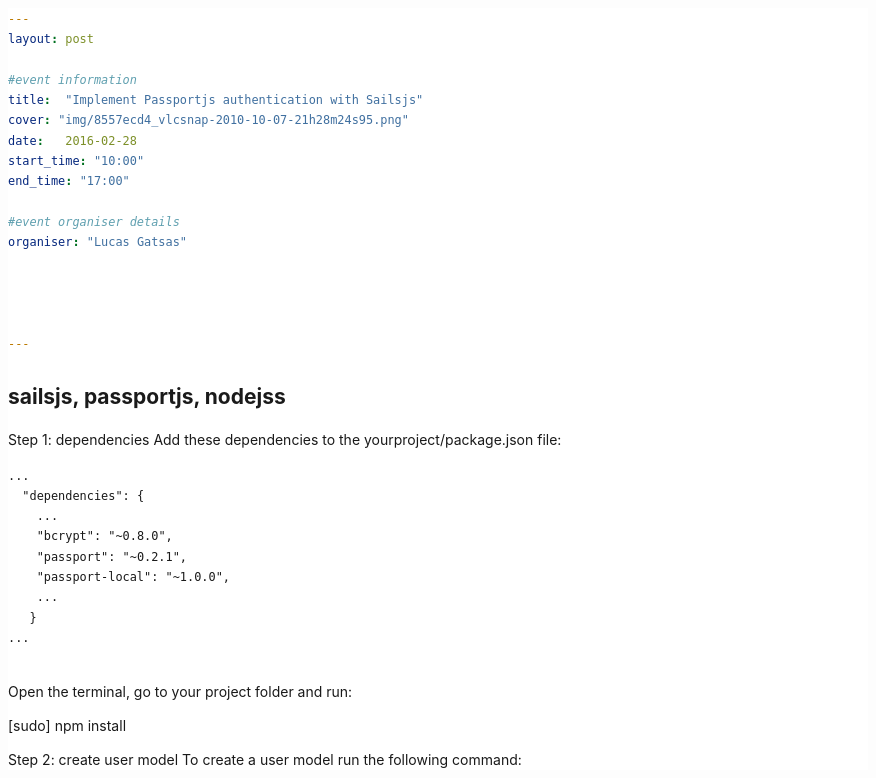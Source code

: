 ```yaml
---
layout: post

#event information
title:  "Implement Passportjs authentication with Sailsjs"
cover: "img/8557ecd4_vlcsnap-2010-10-07-21h28m24s95.png"
date:   2016-02-28
start_time: "10:00"
end_time: "17:00"

#event organiser details
organiser: "Lucas Gatsas"




---
```




<h2 class="section-heading">sailsjs, passportjs, nodejss</h2>

Step 1: dependencies
Add these dependencies to the yourproject/package.json file:



<pre class=" language-javascript"><code class=" language-javascript"><span class="token punctuation">.</span><span class="token punctuation">.</span><span class="token punctuation">.</span>
  <span class="token string">"dependencies"</span><span class="token punctuation">:</span> <span class="token punctuation">{</span>
    <span class="token punctuation">.</span><span class="token punctuation">.</span><span class="token punctuation">.</span>
    <span class="token string">"bcrypt"</span><span class="token punctuation">:</span> <span class="token string">"~0.8.0"</span><span class="token punctuation">,</span>
    <span class="token string">"passport"</span><span class="token punctuation">:</span> <span class="token string">"~0.2.1"</span><span class="token punctuation">,</span>
    <span class="token string">"passport-local"</span><span class="token punctuation">:</span> <span class="token string">"~1.0.0"</span><span class="token punctuation">,</span>
    <span class="token punctuation">.</span><span class="token punctuation">.</span><span class="token punctuation">.</span>
   <span class="token punctuation">}</span>
<span class="token punctuation">.</span><span class="token punctuation">.</span><span class="token punctuation">.</span> 
</code>
</pre>
Open the terminal, go to your project folder and run:

[sudo] npm install



Step 2: create user model
To create a user model run the following command:
